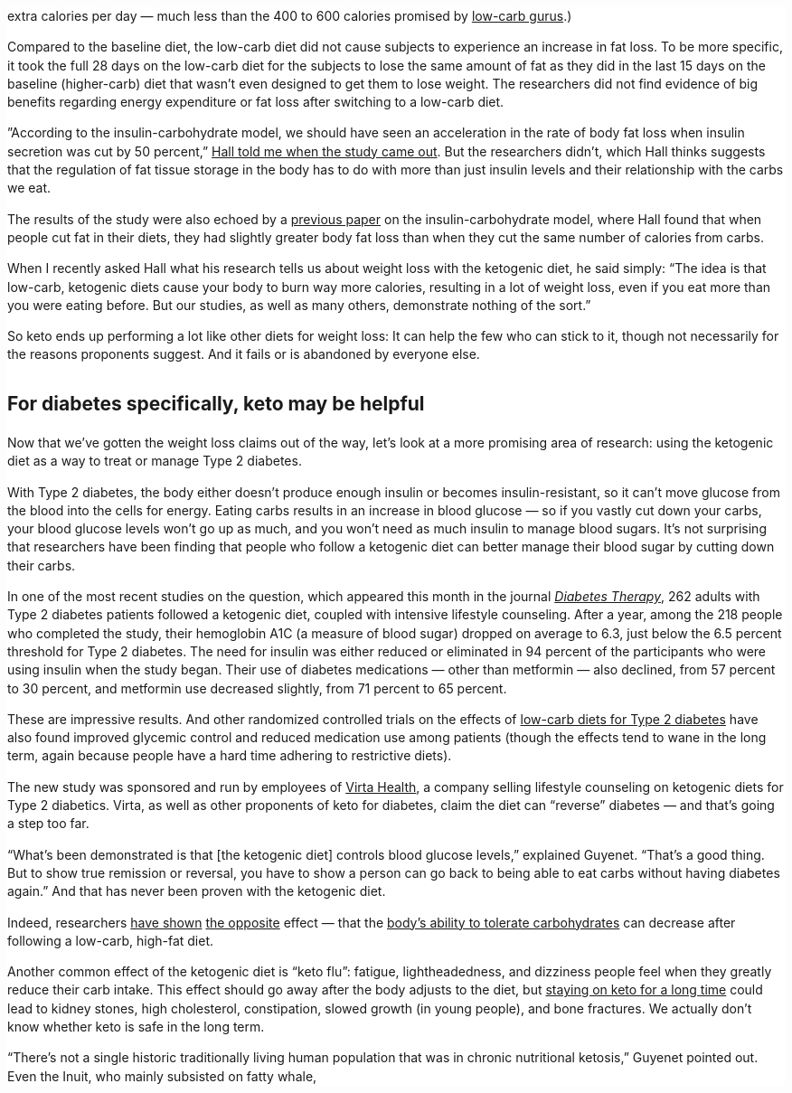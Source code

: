 extra calories per day — much less than the 400 to 600 calories promised by <a href="https://www.ncbi.nlm.nih.gov/pubmed/18370664">low-carb gurus</a>.)</p></div><div><p>Compared to the baseline diet, the low-carb diet did not cause subjects to experience an increase in fat loss. To be more specific, it took the full 28 days on the low-carb diet for the subjects to lose the same amount of fat as they did in the last 15 days on the baseline (higher-carb) diet that wasn’t even designed to get them to lose weight. The researchers did not find evidence of big benefits regarding energy expenditure or fat loss after switching to a low-carb diet.</p></div><div><p>”According to the insulin-carbohydrate model, we should have seen an acceleration in the rate of body fat loss when insulin secretion was cut by 50 percent,” <a href="https://www.vox.com/2016/7/6/12105660/do-low-carb-diets-work">Hall told me when the study came out</a>. But the researchers didn’t, which Hall thinks suggests that the regulation of fat tissue storage in the body has to do with more than just insulin levels and their relationship with the carbs we eat.</p></div><div><p>The results of the study were also echoed by a <a href="http://www.sciencedirect.com/science/article/pii/S1550413115003502">previous paper</a> on the insulin-carbohydrate model, where Hall found that when people cut fat in their diets, they had slightly greater body fat loss than when they cut the same number of calories from carbs.</p></div><div><p>When I recently asked Hall what his research tells us about weight loss with the ketogenic diet, he said simply: “The idea is that low-carb, ketogenic diets cause your body to burn way more calories, resulting in a lot of weight loss, even if you eat more than you were eating before. But our studies, as well as many others, demonstrate nothing of the sort.”</p></div><div><p>So keto ends up performing a lot like other diets for weight loss: It can help the few who can stick to it, though not necessarily for the reasons proponents suggest. And it fails or is abandoned by everyone else.</p></div><div><div><h2>For diabetes specifically, keto may be helpful</h2></div></div><div><p>Now that we’ve gotten the weight loss claims out of the way, let’s look at a more promising area of research: using the ketogenic diet as a way to treat or manage Type 2 diabetes.</p></div><div><p>With Type 2 diabetes, the body either doesn’t produce enough insulin or becomes insulin-resistant, so it can’t move glucose from the blood into the cells for energy. Eating carbs results in an increase in blood glucose — so if you vastly cut down your carbs, your blood glucose levels won’t go up as much, and you won’t need as much insulin to manage blood sugars. It’s not surprising that researchers have been finding that people who follow a ketogenic diet can better manage their blood sugar by cutting down their carbs.</p></div><div><p>In one of the most recent studies on the question, which appeared this month in the journal <a href="https://link.springer.com/article/10.1007/s13300-018-0373-9"><em>Diabetes Therapy</em></a>, 262 adults with Type 2 diabetes patients followed a ketogenic diet, coupled with intensive lifestyle counseling. After a year, among the 218 people who completed the study, their hemoglobin A1C (a measure of blood sugar) dropped on average to 6.3, just below the 6.5 percent threshold for Type 2 diabetes. The need for insulin was either reduced or eliminated in 94 percent of the participants who were using insulin when the study began. Their use of diabetes medications — other than metformin — also declined, from 57 percent to 30 percent, and metformin use decreased slightly, from 71 percent to 65 percent.</p></div><div><p>These are impressive results. And other randomized controlled trials on the effects of <a href="http://drc.bmj.com/content/bmjdrc/5/1/e000354.full.pdf">low-carb diets for Type 2 diabetes</a> have also found improved glycemic control and reduced medication use among patients (though the effects tend to wane in the long term, again because people have a hard time adhering to restrictive diets).</p></div><div><p>The new study was sponsored and run by employees of <a href="https://www.virtahealth.com/">Virta Health</a>, a company selling lifestyle counseling on ketogenic diets for Type 2 diabetics. Virta, as well as other proponents of keto for diabetes, claim the diet can “reverse” diabetes — and that’s going a step too far.</p></div><div><p>“What’s been demonstrated is that [the ketogenic diet] controls blood glucose levels,” explained Guyenet. “That’s a good thing. But to show true remission or reversal, you have to show a person can go back to being able to eat carbs without having diabetes again.” And that has never been proven with the ketogenic diet.</p></div><div><p>Indeed, researchers <a href="https://www.ncbi.nlm.nih.gov/pubmed/23764436">have shown</a> <a href="https://www.ncbi.nlm.nih.gov/pubmed/15310747">the opposite</a> effect — that the <a href="https://www.ncbi.nlm.nih.gov/pubmed/2045466">body’s ability to tolerate carbohydrates</a> can decrease after following a low-carb, high-fat diet.</p></div><div><p>Another common effect of the ketogenic diet is “keto flu”: fatigue, lightheadedness, and dizziness people feel when they greatly reduce their carb intake. This effect should go away after the body adjusts to the diet, but <a href="https://www.epilepsy.com/learn/treating-seizures-and-epilepsy/dietary-therapies/ketogenic-diet">staying on keto for a long time</a> could lead to kidney stones, high cholesterol, constipation, slowed growth (in young people), and bone fractures. We actually don’t know whether keto is safe in the long term.</p></div><div><p>“There’s not a single historic traditionally living human population that was in chronic nutritional ketosis,” Guyenet pointed out. Even the Inuit, who mainly subsisted on fatty whale,